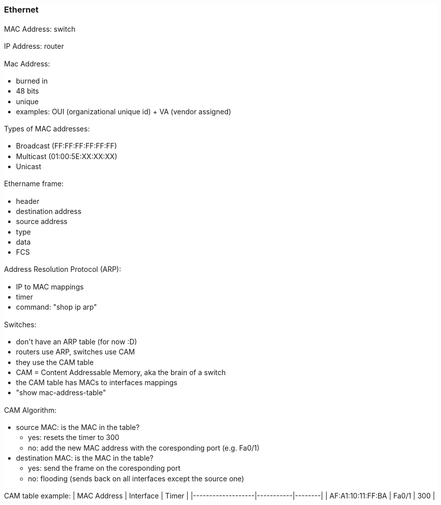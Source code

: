 ### Ethernet

MAC Address: switch

IP Address: router

Mac Address:

- burned in
- 48 bits
- unique
- examples: OUI (organizational unique id) + VA (vendor assigned)

Types of MAC addresses:

- Broadcast (FF:FF:FF:FF:FF:FF)
- Multicast (01:00:5E:XX:XX:XX)
- Unicast

Ethername frame:

- header
- destination address
- source address
- type
- data
- FCS

Address Resolution Protocol (ARP):

- IP to MAC mappings
- timer
- command: "shop ip arp"

Switches:

- don't have an ARP table (for now :D)
- routers use ARP, switches use CAM
- they use the CAM table
- CAM = Content Addressable Memory, aka the brain of a switch
- the CAM table has MACs to interfaces mappings
- "show mac-address-table"

CAM Algorithm:

- source MAC: is the MAC in the table?
  - yes: resets the timer to 300
  - no: add the new MAC address with the coresponding port (e.g. Fa0/1)
- destination MAC: is the MAC in the table?
  - yes: send the frame on the coresponding port
  - no: flooding (sends back on all interfaces except the source one)

CAM table example:
| MAC Address | Interface | Timer |
|-------------------|-----------|--------|
| AF:A1:10:11:FF:BA | Fa0/1 | 300 |
